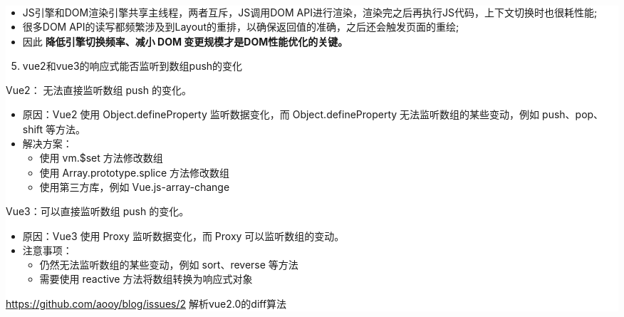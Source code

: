 - JS引擎和DOM渲染引擎共享主线程，两者互斥，JS调用DOM API进行渲染，渲染完之后再执行JS代码，上下文切换时也很耗性能;<br>
- 很多DOM API的读写都频繁涉及到Layout的重排，以确保返回值的准确，之后还会触发页面的重绘;<br>
- 因此 **降低引擎切换频率、减小 DOM 变更规模才是DOM性能优化的关键。**

5. vue2和vue3的响应式能否监听到数组push的变化

Vue2： 无法直接监听数组 push 的变化。
  - 原因：Vue2 使用 Object.defineProperty 监听数据变化，而 Object.defineProperty 无法监听数组的某些变动，例如 push、pop、shift 等方法。
  - 解决方案：
    - 使用 vm.$set 方法修改数组
    - 使用 Array.prototype.splice 方法修改数组
    - 使用第三方库，例如 Vue.js-array-change

Vue3：可以直接监听数组 push 的变化。
  - 原因：Vue3 使用 Proxy 监听数据变化，而 Proxy 可以监听数组的变动。
  - 注意事项：
      - 仍然无法监听数组的某些变动，例如 sort、reverse 等方法
      - 需要使用 reactive 方法将数组转换为响应式对象

https://github.com/aooy/blog/issues/2 解析vue2.0的diff算法